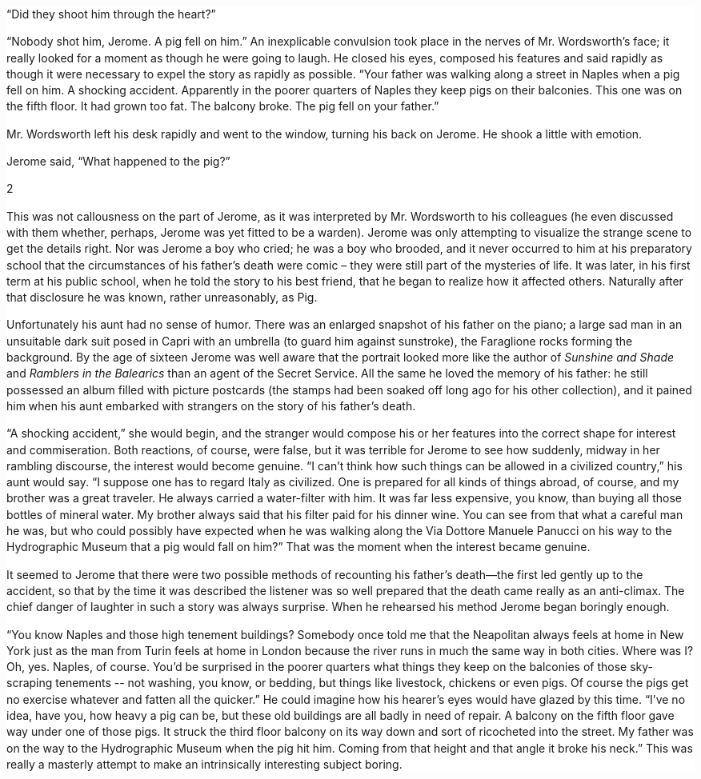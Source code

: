 “Did they shoot him through the heart?”

“Nobody shot him, Jerome. A pig fell on him.” An inexplicable convulsion took place in the nerves of Mr. Wordsworth’s face; it really looked for a moment as though he were going to laugh. He closed his eyes, composed his features and said rapidly as though it were necessary to expel the story as rapidly as possible. “Your father was walking along a street in Naples when a pig fell on him. A shocking accident. Apparently in the poorer quarters of Naples they keep pigs on their balconies. This one was on the fifth floor. It had grown too fat. The balcony broke. The pig fell on your father.”

Mr. Wordsworth left his desk rapidly and went to the window, turning his back on Jerome. He shook a little with emotion.

Jerome said, “What happened to the pig?”

 

2

This was not callousness on the part of Jerome, as it was interpreted by Mr. Wordsworth to his colleagues (he even discussed with them whether, perhaps, Jerome was yet fitted to be a warden). Jerome was only attempting to visualize the strange scene to get the details right. Nor was Jerome a boy who cried; he was a boy who brooded, and it never occurred to him at his preparatory school that the circumstances of his father’s death were comic – they were still part of the mysteries of life. It was later, in his first term at his public school, when he told the story to his best friend, that he began to realize how it affected others. Naturally after that disclosure he was known, rather unreasonably, as Pig.

Unfortunately his aunt had no sense of humor. There was an enlarged snapshot of his father on the piano; a large sad man in an unsuitable dark suit posed in Capri with an umbrella (to guard him against sunstroke), the Faraglione rocks forming the background. By the age of sixteen Jerome was well aware that the portrait looked more like the author of *Sunshine and Shade* and *Ramblers in the Balearics* than an agent of the Secret Service. All the same he loved the memory of his father: he still possessed an album filled with picture postcards (the stamps had been soaked off long ago for his other collection), and it pained him when his aunt embarked with strangers on the story of his father’s death.

“A shocking accident,” she would begin, and the stranger would compose his or her features into the correct shape for interest and commiseration. Both reactions, of course, were false, but it was terrible for Jerome to see how suddenly, midway in her rambling discourse, the interest would become genuine. “I can’t think how such things can be allowed in a civilized country,” his aunt would say. “I suppose one has to regard Italy as civilized. One is prepared for all kinds of things abroad, of course, and my brother was a great traveler. He always carried a water-filter with him. It was far less expensive, you know, than buying all those bottles of mineral water. My brother always said that his filter paid for his dinner wine. You can see from that what a careful man he was, but who could possibly have expected when he was walking along the Via Dottore Manuele Panucci on his way to the Hydrographic Museum that a pig would fall on him?” That was the moment when the interest became genuine.

It seemed to Jerome that there were two possible methods of recounting his father’s death—the first led gently up to the accident, so that by the time it was described the listener was so well prepared that the death came really as an anti-climax. The chief danger of laughter in such a story was always surprise. When he rehearsed his method Jerome began boringly enough.

“You know Naples and those high tenement buildings? Somebody once told me that the Neapolitan always feels at home in New York just as the man from Turin feels at home in London because the river runs in much the same way in both cities. Where was I? Oh, yes. Naples, of course. You’d be surprised in the poorer quarters what things they keep on the balconies of those sky-scraping tenements -- not washing, you know, or bedding, but things like livestock, chickens or even pigs. Of course the pigs get no exercise whatever and fatten all the quicker.” He could imagine how his hearer’s eyes would have glazed by this time. “I’ve no idea, have you, how heavy a pig can be, but these old buildings are all badly in need of repair. A balcony on the fifth floor gave way under one of those pigs. It struck the third floor balcony on its way down and sort of ricocheted into the street. My father was on the way to the Hydrographic Museum when the pig hit him. Coming from that height and that angle it broke his neck.” This was really a masterly attempt to make an intrinsically interesting subject boring.
